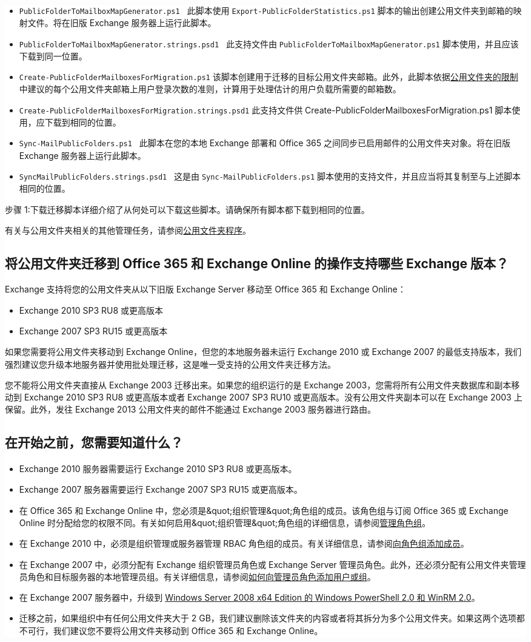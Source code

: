   - `PublicFolderToMailboxMapGenerator.ps1`   此脚本使用 `Export-PublicFolderStatistics.ps1` 脚本的输出创建公用文件夹到邮箱的映射文件。将在旧版 Exchange 服务器上运行此脚本。

  - `PublicFolderToMailboxMapGenerator.strings.psd1`   此支持文件由 `PublicFolderToMailboxMapGenerator.ps1` 脚本使用，并且应该下载到同一位置。

  - `Create-PublicFolderMailboxesForMigration.ps1` 该脚本创建用于迁移的目标公用文件夹邮箱。此外，此脚本依据[公用文件夹的限制](limits-for-public-folders-exchange-2013-help.md)中建议的每个公用文件夹邮箱上用户登录次数的准则，计算用于处理估计的用户负载所需要的邮箱数。

  - `Create-PublicFolderMailboxesForMigration.strings.psd1` 此支持文件供 Create-PublicFolderMailboxesForMigration.ps1 脚本使用，应下载到相同的位置。

  - `Sync-MailPublicFolders.ps1`   此脚本在您的本地 Exchange 部署和 Office 365 之间同步已启用邮件的公用文件夹对象。将在旧版 Exchange 服务器上运行此脚本。

  - `SyncMailPublicFolders.strings.psd1`   这是由 `Sync-MailPublicFolders.ps1` 脚本使用的支持文件，并且应当将其复制至与上述脚本相同的位置。

步骤 1:下载迁移脚本详细介绍了从何处可以下载这些脚本。请确保所有脚本都下载到相同的位置。

有关与公用文件夹相关的其他管理任务，请参阅[公用文件夹程序](public-folder-procedures-exchange-2013-help.md)。

## 将公用文件夹迁移到 Office 365 和 Exchange Online 的操作支持哪些 Exchange 版本？

Exchange 支持将您的公用文件夹从以下旧版 Exchange Server 移动至 Office 365 和 Exchange Online：

  - Exchange 2010 SP3 RU8 或更高版本

  - Exchange 2007 SP3 RU15 或更高版本

如果您需要将公用文件夹移动到 Exchange Online，但您的本地服务器未运行 Exchange 2010 或 Exchange 2007 的最低支持版本，我们强烈建议您升级本地服务器并使用批处理迁移，这是唯一受支持的公用文件夹迁移方法。

您不能将公用文件夹直接从 Exchange 2003 迁移出来。如果您的组织运行的是 Exchange 2003，您需将所有公用文件夹数据库和副本移动到 Exchange 2010 SP3 RU8 或更高版本或者 Exchange 2007 SP3 RU10 或更高版本。没有公用文件夹副本可以在 Exchange 2003 上保留。此外，发往 Exchange 2013 公用文件夹的邮件不能通过 Exchange 2003 服务器进行路由。

## 在开始之前，您需要知道什么？

  - Exchange 2010 服务器需要运行 Exchange 2010 SP3 RU8 或更高版本。

  - Exchange 2007 服务器需要运行 Exchange 2007 SP3 RU15 或更高版本。

  - 在 Office 365 和 Exchange Online 中，您必须是\&quot;组织管理\&quot;角色组的成员。该角色组与订阅 Office 365 或 Exchange Online 时分配给您的权限不同。有关如何启用\&quot;组织管理\&quot;角色组的详细信息，请参阅[管理角色组](manage-role-groups-exchange-2013-help.md)。

  - 在 Exchange 2010 中，必须是组织管理或服务器管理 RBAC 角色组的成员。有关详细信息，请参阅[向角色组添加成员](https://go.microsoft.com/fwlink/?linkid=299212)。

  - 在 Exchange 2007 中，必须分配有 Exchange 组织管理员角色或 Exchange Server 管理员角色。此外，还必须分配有公用文件夹管理员角色和目标服务器的本地管理员组。有关详细信息，请参阅[如何向管理员角色添加用户或组](https://go.microsoft.com/fwlink/p/?linkid=81779)。

  - 在 Exchange 2007 服务器中，升级到 [Windows Server 2008 x64 Edition 的 Windows PowerShell 2.0 和 WinRM 2.0](http://go.microsoft.com/fwlink/p/?linkid=3052&kbid=968930)。

  - 迁移之前，如果组织中有任何公用文件夹大于 2 GB，我们建议删除该文件夹的内容或者将其拆分为多个公用文件夹。如果这两个选项都不可行，我们建议您不要将公用文件夹移动到 Office 365 和 Exchange Online。

